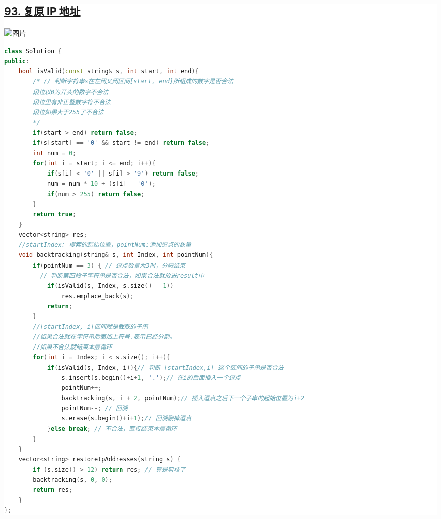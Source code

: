 ## [93. 复原 IP 地址](https://leetcode.cn/problems/restore-ip-addresses/)

![图片](https://mmbiz.qpic.cn/mmbiz_png/ciaqDnJprwv6mT5fLDGWGROx8nmCACI1veyyNRst5JoiclawgZesPZWNO9H195g9kRFICHpvw9gMVyXqoNMltnXQ/640?wx_fmt=png&wxfrom=5&wx_lazy=1&wx_co=1)

```c++
class Solution {
public:
    bool isValid(const string& s, int start, int end){
        /* // 判断字符串s在左闭又闭区间[start, end]所组成的数字是否合法
        段位以0为开头的数字不合法
        段位里有非正整数字符不合法
        段位如果大于255了不合法
        */
        if(start > end) return false;
        if(s[start] == '0' && start != end) return false;
        int num = 0;
        for(int i = start; i <= end; i++){
            if(s[i] < '0' || s[i] > '9') return false;
            num = num * 10 + (s[i] - '0');
            if(num > 255) return false;
        }
        return true;
    }
    vector<string> res;
    //startIndex: 搜索的起始位置，pointNum:添加逗点的数量
    void backtracking(string& s, int Index, int pointNum){
        if(pointNum == 3) { // 逗点数量为3时，分隔结束
          // 判断第四段子字符串是否合法，如果合法就放进result中
            if(isValid(s, Index, s.size() - 1))
                res.emplace_back(s);
            return;
        }
        //[startIndex, i]区间就是截取的子串
        //如果合法就在字符串后面加上符号.表示已经分割。
        //如果不合法就结束本层循环
        for(int i = Index; i < s.size(); i++){
            if(isValid(s, Index, i)){// 判断 [startIndex,i] 这个区间的子串是否合法
                s.insert(s.begin()+i+1, '.');// 在i的后面插入一个逗点
                pointNum++; 
                backtracking(s, i + 2, pointNum);// 插入逗点之后下一个子串的起始位置为i+2
                pointNum--; // 回溯 
                s.erase(s.begin()+i+1);// 回溯删掉逗点
            }else break; // 不合法，直接结束本层循环
        }
    }
    vector<string> restoreIpAddresses(string s) {
        if (s.size() > 12) return res; // 算是剪枝了
        backtracking(s, 0, 0);
        return res;
    }
};
```
